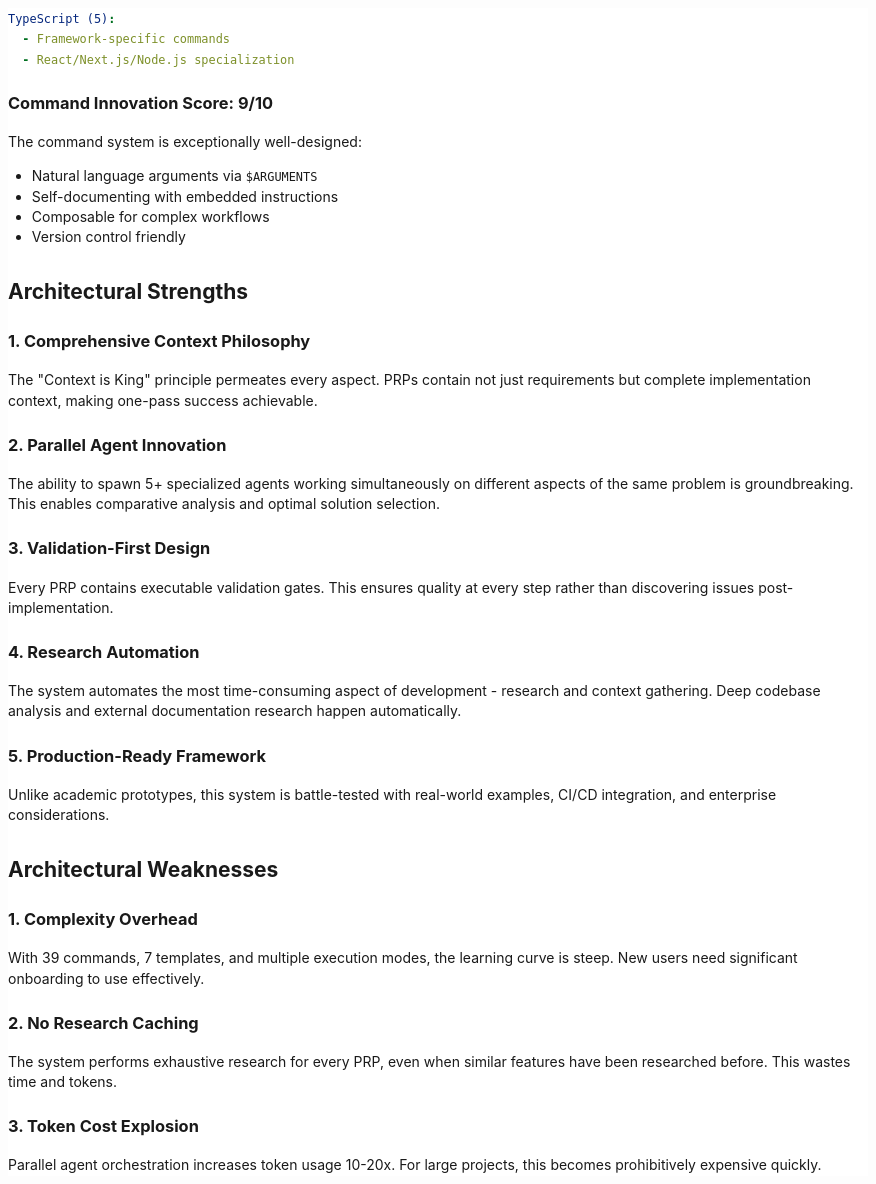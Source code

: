 ```yaml
TypeScript (5):
  - Framework-specific commands
  - React/Next.js/Node.js specialization
```

### Command Innovation Score: 9/10

The command system is exceptionally well-designed:
- Natural language arguments via `$ARGUMENTS`
- Self-documenting with embedded instructions
- Composable for complex workflows
- Version control friendly

## Architectural Strengths

### 1. Comprehensive Context Philosophy
The "Context is King" principle permeates every aspect. PRPs contain not just requirements but complete implementation context, making one-pass success achievable.

### 2. Parallel Agent Innovation
The ability to spawn 5+ specialized agents working simultaneously on different aspects of the same problem is groundbreaking. This enables comparative analysis and optimal solution selection.

### 3. Validation-First Design
Every PRP contains executable validation gates. This ensures quality at every step rather than discovering issues post-implementation.

### 4. Research Automation
The system automates the most time-consuming aspect of development - research and context gathering. Deep codebase analysis and external documentation research happen automatically.

### 5. Production-Ready Framework
Unlike academic prototypes, this system is battle-tested with real-world examples, CI/CD integration, and enterprise considerations.

## Architectural Weaknesses

### 1. Complexity Overhead
With 39 commands, 7 templates, and multiple execution modes, the learning curve is steep. New users need significant onboarding to use effectively.

### 2. No Research Caching
The system performs exhaustive research for every PRP, even when similar features have been researched before. This wastes time and tokens.

### 3. Token Cost Explosion
Parallel agent orchestration increases token usage 10-20x. For large projects, this becomes prohibitively expensive quickly.
